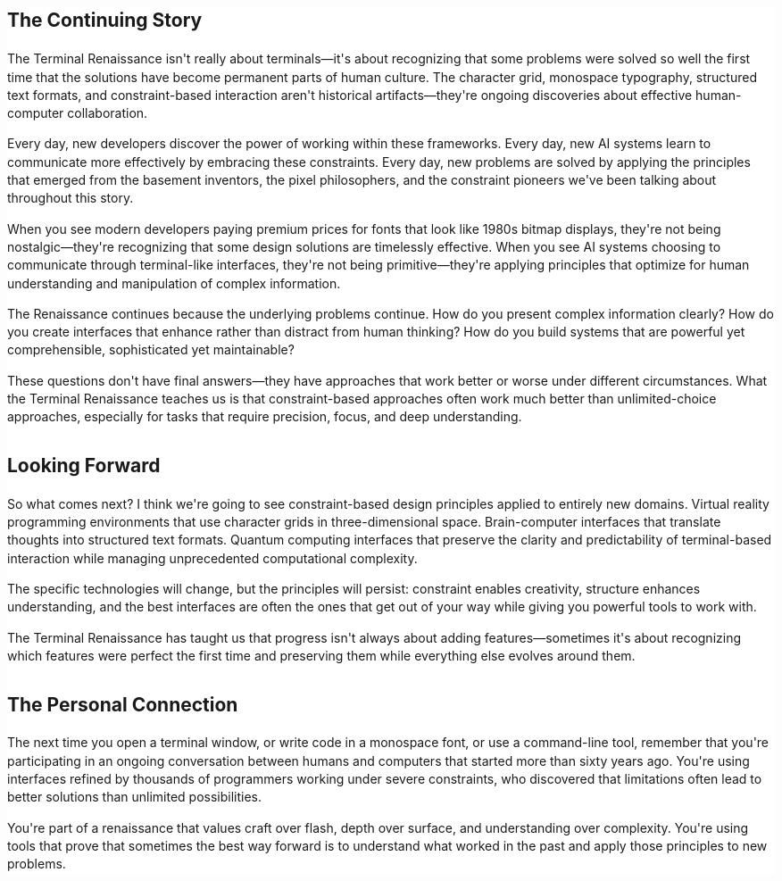 ## The Continuing Story

The Terminal Renaissance isn't really about terminals—it's about recognizing that some problems were solved so well the first time that the solutions have become permanent parts of human culture. The character grid, monospace typography, structured text formats, and constraint-based interaction aren't historical artifacts—they're ongoing discoveries about effective human-computer collaboration.

Every day, new developers discover the power of working within these frameworks. Every day, new AI systems learn to communicate more effectively by embracing these constraints. Every day, new problems are solved by applying the principles that emerged from the basement inventors, the pixel philosophers, and the constraint pioneers we've been talking about throughout this story.

When you see modern developers paying premium prices for fonts that look like 1980s bitmap displays, they're not being nostalgic—they're recognizing that some design solutions are timelessly effective. When you see AI systems choosing to communicate through terminal-like interfaces, they're not being primitive—they're applying principles that optimize for human understanding and manipulation of complex information.

The Renaissance continues because the underlying problems continue. How do you present complex information clearly? How do you create interfaces that enhance rather than distract from human thinking? How do you build systems that are powerful yet comprehensible, sophisticated yet maintainable?

These questions don't have final answers—they have approaches that work better or worse under different circumstances. What the Terminal Renaissance teaches us is that constraint-based approaches often work much better than unlimited-choice approaches, especially for tasks that require precision, focus, and deep understanding.

## Looking Forward

So what comes next? I think we're going to see constraint-based design principles applied to entirely new domains. Virtual reality programming environments that use character grids in three-dimensional space. Brain-computer interfaces that translate thoughts into structured text formats. Quantum computing interfaces that preserve the clarity and predictability of terminal-based interaction while managing unprecedented computational complexity.

The specific technologies will change, but the principles will persist: constraint enables creativity, structure enhances understanding, and the best interfaces are often the ones that get out of your way while giving you powerful tools to work with.

The Terminal Renaissance has taught us that progress isn't always about adding features—sometimes it's about recognizing which features were perfect the first time and preserving them while everything else evolves around them.

## The Personal Connection

The next time you open a terminal window, or write code in a monospace font, or use a command-line tool, remember that you're participating in an ongoing conversation between humans and computers that started more than sixty years ago. You're using interfaces refined by thousands of programmers working under severe constraints, who discovered that limitations often lead to better solutions than unlimited possibilities.

You're part of a renaissance that values craft over flash, depth over surface, and understanding over complexity. You're using tools that prove that sometimes the best way forward is to understand what worked in the past and apply those principles to new problems.
